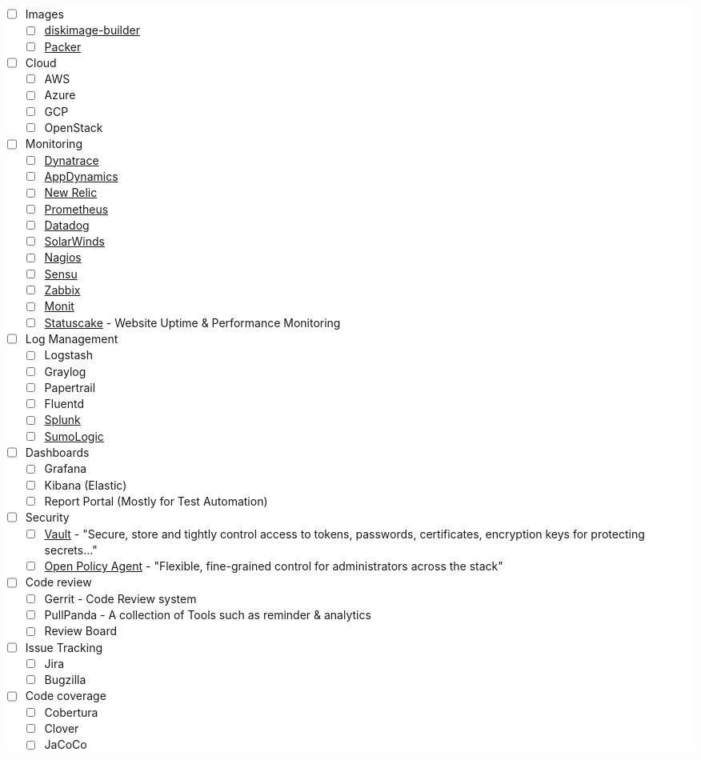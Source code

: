 - [ ] Images
  - [ ] [diskimage-builder](https://github.com/openstack/diskimage-builder)
  - [ ] [Packer](https://www.packer.io)

- [ ] Cloud
  - [ ] AWS
  - [ ] Azure
  - [ ] GCP
  - [ ] OpenStack

- [ ] Monitoring
  - [ ] [Dynatrace](https://www.dynatrace.com/platform/infrastructure-monitoring/)
  - [ ] [AppDynamics](https://www.appdynamics.com/product/infrastructure-monitoring)
  - [ ] [New Relic](https://newrelic.com/)
  - [ ] [Prometheus](https://prometheus.io)
  - [ ] [Datadog](https://www.datadoghq.com/)
  - [ ] [SolarWinds](https://www.solarwinds.com/server-application-monitor)
  - [ ] [Nagios](https://www.nagios.org/)
  - [ ] [Sensu](https://sensu.io/)
  - [ ] [Zabbix](https://www.zabbix.com/)
  - [ ] [Monit](https://mmonit.com/monit/)
  - [ ] [Statuscake](https://www.statuscake.com) - Website Uptime & Performance Monitoring

- [ ] Log Management
  - [ ] Logstash
  - [ ] Graylog
  - [ ] Papertrail
  - [ ] Fluentd
  - [ ] [Splunk](https://www.splunk.com)
  - [ ] [SumoLogic](https://www.sumologic.com)

- [ ] Dashboards
  - [ ] Grafana
  - [ ] Kibana (Elastic)
  - [ ] Report Portal (Mostly for Test Automation)

- [ ] Security
  - [ ] [Vault](https://www.vaultproject.io) - "Secure, store and tightly control access to tokens, passwords, certificates, encryption keys for protecting secrets..."
  - [ ] [Open Policy Agent](https://www.openpolicyagent.org) - "Flexible, fine-grained control for administrators across the stack"

- [ ] Code review 
  - [ ] Gerrit - Code Review system
  - [ ] PullPanda - A collection of Tools such as reminder & analytics
  - [ ] Review Board

- [ ] Issue Tracking
  - [ ] Jira
  - [ ] Bugzilla

- [ ] Code coverage
  - [ ] Cobertura
  - [ ] Clover
  - [ ] JaCoCo
